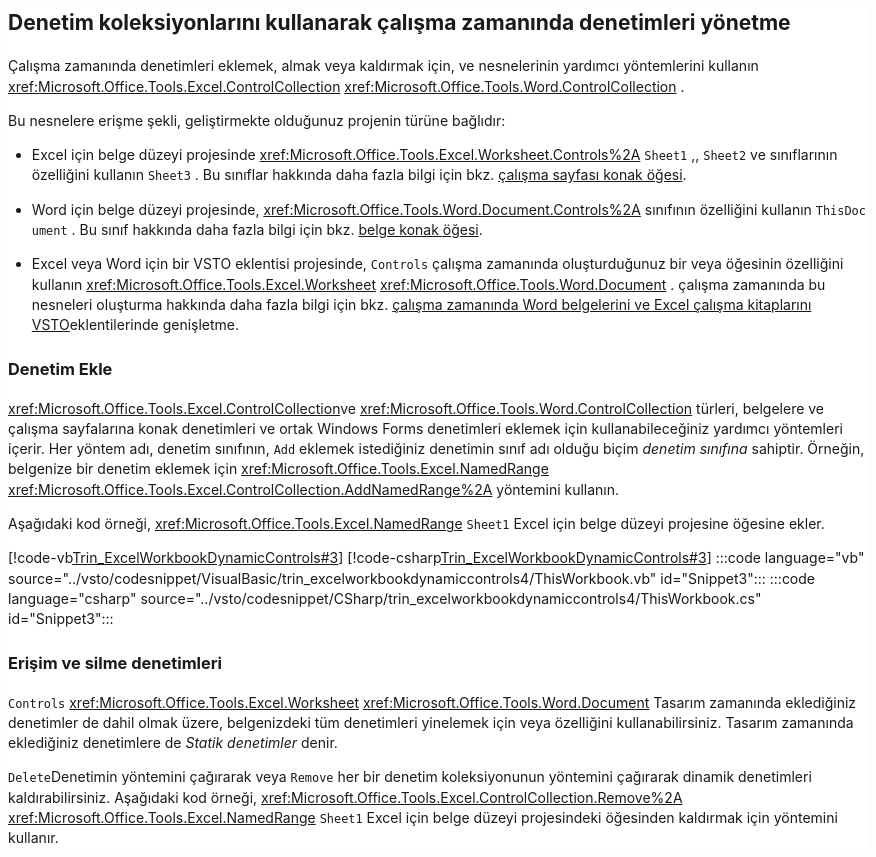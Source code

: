 ## <a name="manage-controls-at-run-time-by-using-control-collections"></a><a name="ControlsCollection"></a> Denetim koleksiyonlarını kullanarak çalışma zamanında denetimleri yönetme
 Çalışma zamanında denetimleri eklemek, almak veya kaldırmak için, ve nesnelerinin yardımcı yöntemlerini kullanın <xref:Microsoft.Office.Tools.Excel.ControlCollection> <xref:Microsoft.Office.Tools.Word.ControlCollection> .

 Bu nesnelere erişme şekli, geliştirmekte olduğunuz projenin türüne bağlıdır:

- Excel için belge düzeyi projesinde <xref:Microsoft.Office.Tools.Excel.Worksheet.Controls%2A> `Sheet1` ,, `Sheet2` ve sınıflarının özelliğini kullanın `Sheet3` . Bu sınıflar hakkında daha fazla bilgi için bkz. [çalışma sayfası konak öğesi](../vsto/worksheet-host-item.md).

- Word için belge düzeyi projesinde, <xref:Microsoft.Office.Tools.Word.Document.Controls%2A> sınıfının özelliğini kullanın `ThisDocument` . Bu sınıf hakkında daha fazla bilgi için bkz. [belge konak öğesi](../vsto/document-host-item.md).

- Excel veya Word için bir VSTO eklentisi projesinde, `Controls` çalışma zamanında oluşturduğunuz bir veya öğesinin özelliğini kullanın <xref:Microsoft.Office.Tools.Excel.Worksheet> <xref:Microsoft.Office.Tools.Word.Document> . çalışma zamanında bu nesneleri oluşturma hakkında daha fazla bilgi için bkz. [çalışma zamanında Word belgelerini ve Excel çalışma kitaplarını VSTO](../vsto/extending-word-documents-and-excel-workbooks-in-vsto-add-ins-at-run-time.md)eklentilerinde genişletme.

### <a name="add-controls"></a>Denetim Ekle
 <xref:Microsoft.Office.Tools.Excel.ControlCollection>ve <xref:Microsoft.Office.Tools.Word.ControlCollection> türleri, belgelere ve çalışma sayfalarına konak denetimleri ve ortak Windows Forms denetimleri eklemek için kullanabileceğiniz yardımcı yöntemleri içerir. Her yöntem adı, denetim sınıfının, `Add` eklemek istediğiniz denetimin  sınıf adı olduğu biçim *denetim sınıfına* sahiptir. Örneğin, belgenize bir denetim eklemek için <xref:Microsoft.Office.Tools.Excel.NamedRange> <xref:Microsoft.Office.Tools.Excel.ControlCollection.AddNamedRange%2A> yöntemini kullanın.

 Aşağıdaki kod örneği, <xref:Microsoft.Office.Tools.Excel.NamedRange> `Sheet1` Excel için belge düzeyi projesine öğesine ekler.

 [!code-vb[Trin_ExcelWorkbookDynamicControls#3](../vsto/codesnippet/VisualBasic/trin_excelworkbookdynamiccontrols4/ThisWorkbook.vb#3)]
 [!code-csharp[Trin_ExcelWorkbookDynamicControls#3](../vsto/codesnippet/CSharp/trin_excelworkbookdynamiccontrols4/ThisWorkbook.cs#3)]
 :::code language="vb" source="../vsto/codesnippet/VisualBasic/trin_excelworkbookdynamiccontrols4/ThisWorkbook.vb" id="Snippet3":::
 :::code language="csharp" source="../vsto/codesnippet/CSharp/trin_excelworkbookdynamiccontrols4/ThisWorkbook.cs" id="Snippet3":::


### <a name="access-and-delete-controls"></a>Erişim ve silme denetimleri
 `Controls` <xref:Microsoft.Office.Tools.Excel.Worksheet> <xref:Microsoft.Office.Tools.Word.Document> Tasarım zamanında eklediğiniz denetimler de dahil olmak üzere, belgenizdeki tüm denetimleri yinelemek için veya özelliğini kullanabilirsiniz. Tasarım zamanında eklediğiniz denetimlere de *Statik denetimler* denir.

 `Delete`Denetimin yöntemini çağırarak veya `Remove` her bir denetim koleksiyonunun yöntemini çağırarak dinamik denetimleri kaldırabilirsiniz. Aşağıdaki kod örneği, <xref:Microsoft.Office.Tools.Excel.ControlCollection.Remove%2A> <xref:Microsoft.Office.Tools.Excel.NamedRange> `Sheet1` Excel için belge düzeyi projesindeki öğesinden kaldırmak için yöntemini kullanır.
